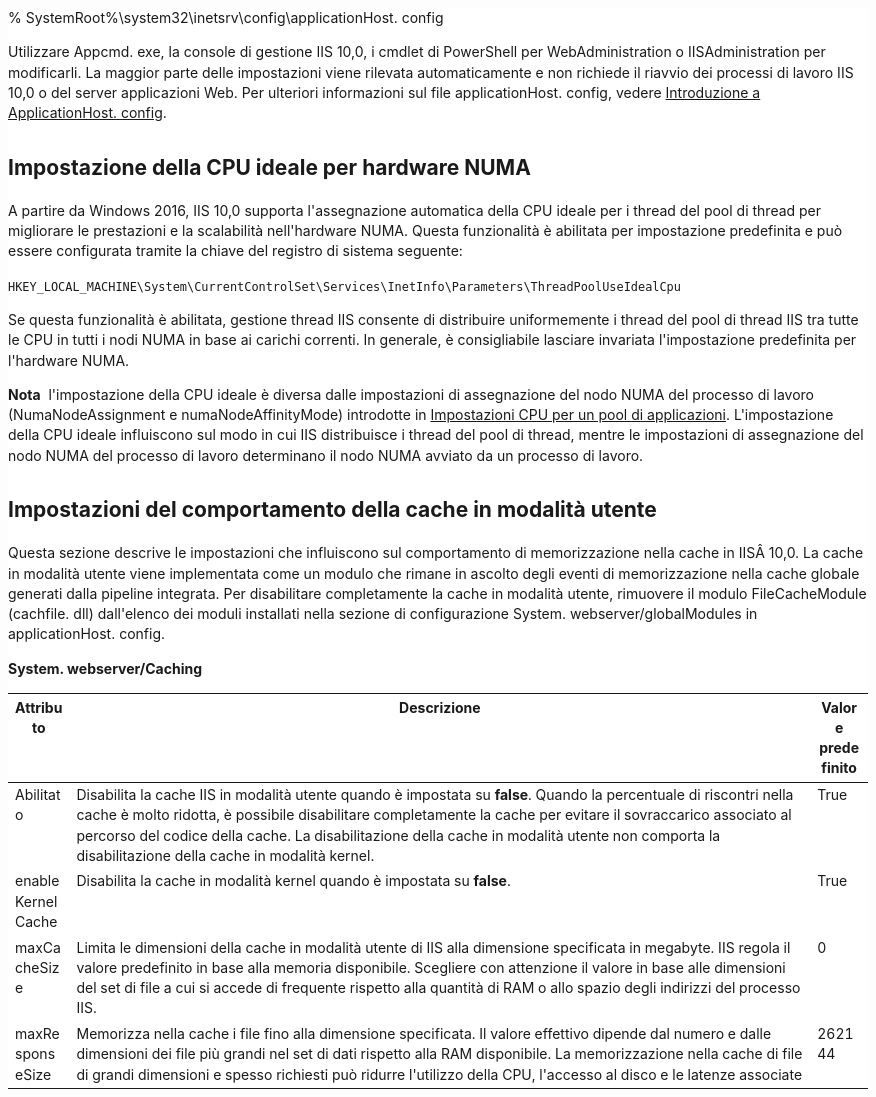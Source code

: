 % SystemRoot%\\system32\\inetsrv\\config\\applicationHost. config

Utilizzare Appcmd. exe, la console di gestione IIS 10,0, i cmdlet di PowerShell per WebAdministration o IISAdministration per modificarli. La maggior parte delle impostazioni viene rilevata automaticamente e non richiede il riavvio dei processi di lavoro IIS 10,0 o del server applicazioni Web. Per ulteriori informazioni sul file applicationHost. config, vedere [Introduzione a ApplicationHost. config](https://www.iis.net/learn/get-started/planning-your-iis-architecture/introduction-to-applicationhostconfig).


## <a name="ideal-cpu-setting-for-numa-hardware"></a>Impostazione della CPU ideale per hardware NUMA

A partire da Windows 2016, IIS 10,0 supporta l'assegnazione automatica della CPU ideale per i thread del pool di thread per migliorare le prestazioni e la scalabilità nell'hardware NUMA. Questa funzionalità è abilitata per impostazione predefinita e può essere configurata tramite la chiave del registro di sistema seguente:

``` syntax
HKEY_LOCAL_MACHINE\System\CurrentControlSet\Services\InetInfo\Parameters\ThreadPoolUseIdealCpu
```

Se questa funzionalità è abilitata, gestione thread IIS consente di distribuire uniformemente i thread del pool di thread IIS tra tutte le CPU in tutti i nodi NUMA in base ai carichi correnti. In generale, è consigliabile lasciare invariata l'impostazione predefinita per l'hardware NUMA.

**Nota**  l'impostazione della CPU ideale è diversa dalle impostazioni di assegnazione del nodo NUMA del processo di lavoro (NumaNodeAssignment e numaNodeAffinityMode) introdotte in [Impostazioni CPU per un pool di applicazioni](https://www.iis.net/configreference/system.applicationhost/applicationpools/add/cpu). L'impostazione della CPU ideale influiscono sul modo in cui IIS distribuisce i thread del pool di thread, mentre le impostazioni di assegnazione del nodo NUMA del processo di lavoro determinano il nodo NUMA avviato da un processo di lavoro.

## <a name="user-mode-cache-behavior-settings"></a>Impostazioni del comportamento della cache in modalità utente

Questa sezione descrive le impostazioni che influiscono sul comportamento di memorizzazione nella cache in IISÂ 10,0. La cache in modalità utente viene implementata come un modulo che rimane in ascolto degli eventi di memorizzazione nella cache globale generati dalla pipeline integrata. Per disabilitare completamente la cache in modalità utente, rimuovere il modulo FileCacheModule (cachfile. dll) dall'elenco dei moduli installati nella sezione di configurazione System. webserver/globalModules in applicationHost. config.

**System. webserver/Caching**

|Attributo|Descrizione|Valore predefinito|
|--- |--- |--- |
|Abilitato|Disabilita la cache IIS in modalità utente quando è impostata su **false**. Quando la percentuale di riscontri nella cache è molto ridotta, è possibile disabilitare completamente la cache per evitare il sovraccarico associato al percorso del codice della cache. La disabilitazione della cache in modalità utente non comporta la disabilitazione della cache in modalità kernel.|True|
|enableKernelCache|Disabilita la cache in modalità kernel quando è impostata su **false**.|True|
|maxCacheSize|Limita le dimensioni della cache in modalità utente di IIS alla dimensione specificata in megabyte. IIS regola il valore predefinito in base alla memoria disponibile. Scegliere con attenzione il valore in base alle dimensioni del set di file a cui si accede di frequente rispetto alla quantità di RAM o allo spazio degli indirizzi del processo IIS.|0|
|maxResponseSize|Memorizza nella cache i file fino alla dimensione specificata. Il valore effettivo dipende dal numero e dalle dimensioni dei file più grandi nel set di dati rispetto alla RAM disponibile. La memorizzazione nella cache di file di grandi dimensioni e spesso richiesti può ridurre l'utilizzo della CPU, l'accesso al disco e le latenze associate|262144|
